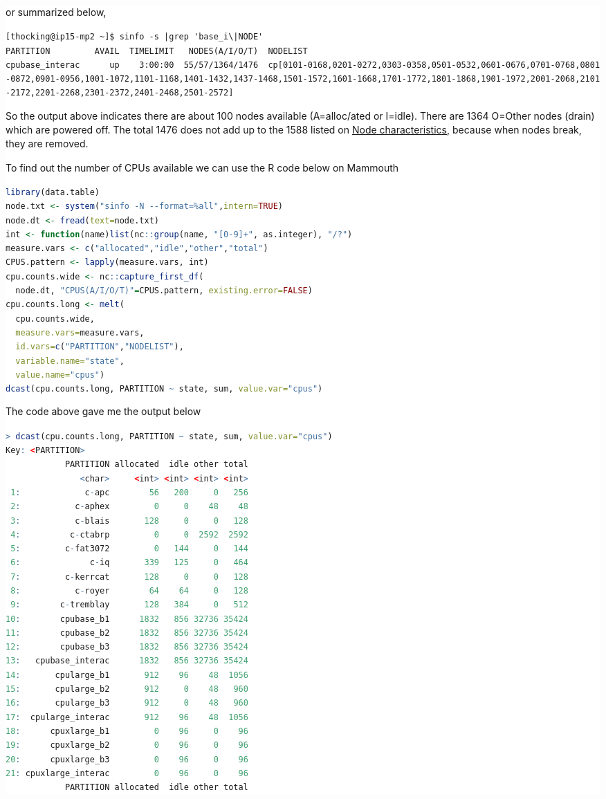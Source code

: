or summarized below,

```
[thocking@ip15-mp2 ~]$ sinfo -s |grep 'base_i\|NODE'
PARTITION         AVAIL  TIMELIMIT   NODES(A/I/O/T)  NODELIST
cpubase_interac      up    3:00:00  55/57/1364/1476  cp[0101-0168,0201-0272,0303-0358,0501-0532,0601-0676,0701-0768,0801-0872,0901-0956,1001-1072,1101-1168,1401-1432,1437-1468,1501-1572,1601-1668,1701-1772,1801-1868,1901-1972,2001-2068,2101-2172,2201-2268,2301-2372,2401-2468,2501-2572]
```

So the output above indicates there are about 100 nodes available (A=alloc/ated or I=idle).
There are 1364 O=Other nodes (drain) which are powered off.
The total 1476 does not add up to the 1588 listed on [Node characteristics](https://docs.alliancecan.ca/wiki/Mp2/en#Node_characteristics), because when nodes break, they are removed.

To find out the number of CPUs available we can use the R code below on Mammouth

```r
library(data.table)
node.txt <- system("sinfo -N --format=%all",intern=TRUE)
node.dt <- fread(text=node.txt)
int <- function(name)list(nc::group(name, "[0-9]+", as.integer), "/?")
measure.vars <- c("allocated","idle","other","total")
CPUS.pattern <- lapply(measure.vars, int)
cpu.counts.wide <- nc::capture_first_df(
  node.dt, "CPUS(A/I/O/T)"=CPUS.pattern, existing.error=FALSE)
cpu.counts.long <- melt(
  cpu.counts.wide,
  measure.vars=measure.vars,
  id.vars=c("PARTITION","NODELIST"),
  variable.name="state",
  value.name="cpus")
dcast(cpu.counts.long, PARTITION ~ state, sum, value.var="cpus")
```

The code above gave me the output below

```r
> dcast(cpu.counts.long, PARTITION ~ state, sum, value.var="cpus")
Key: <PARTITION>
            PARTITION allocated  idle other total
               <char>     <int> <int> <int> <int>
 1:             c-apc        56   200     0   256
 2:           c-aphex         0     0    48    48
 3:           c-blais       128     0     0   128
 4:          c-ctabrp         0     0  2592  2592
 5:         c-fat3072         0   144     0   144
 6:              c-iq       339   125     0   464
 7:         c-kerrcat       128     0     0   128
 8:           c-royer        64    64     0   128
 9:        c-tremblay       128   384     0   512
10:        cpubase_b1      1832   856 32736 35424
11:        cpubase_b2      1832   856 32736 35424
12:        cpubase_b3      1832   856 32736 35424
13:   cpubase_interac      1832   856 32736 35424
14:       cpularge_b1       912    96    48  1056
15:       cpularge_b2       912     0    48   960
16:       cpularge_b3       912     0    48   960
17:  cpularge_interac       912    96    48  1056
18:      cpuxlarge_b1         0    96     0    96
19:      cpuxlarge_b2         0    96     0    96
20:      cpuxlarge_b3         0    96     0    96
21: cpuxlarge_interac         0    96     0    96
            PARTITION allocated  idle other total
```
